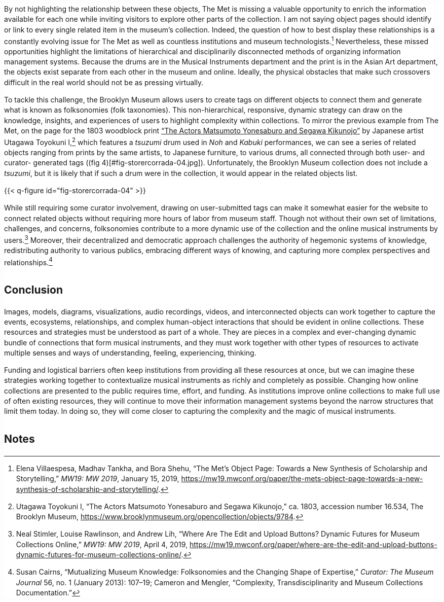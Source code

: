 By not highlighting the relationship between these objects, The Met is missing a valuable opportunity to enrich the information available for each one while inviting visitors to explore other parts of the collection. I am not saying object pages should identify or link to every single related item in the museum’s collection. Indeed, the question of how to best display these relationships is a constantly evolving issue for The Met as well as countless institutions and museum technologists.[^44] Nevertheless, these missed opportunities highlight the limitations of hierarchical and disciplinarily disconnected methods of organizing information management systems. Because the drums are in the Musical Instruments department and the print is in the Asian Art department, the objects exist separate from each other in the museum and online. Ideally, the physical obstacles that make such crossovers difficult in the real world should not be as pressing virtually.

To tackle this challenge, the Brooklyn Museum allows users to create tags on different objects to connect them and generate what is known as folksonomies (folk taxonomies). This non-hierarchical, responsive, dynamic strategy can draw on the knowledge, insights, and experiences of users to highlight complexity within collections. To mirror the previous example from The Met, on the page for the 1803 woodblock print [“The Actors Matsumoto Yonesaburo and Segawa Kikunojo”](https://www.brooklynmuseum.org/opencollection/objects/9784)  by Japanese artist Utagawa Toyokuni I,[^45] which features a *tsuzumi* drum used in *Noh* and  *Kabuki* performances, we can see a series of related objects ranging from prints by the same artists, to Japanese furniture, to various drums, all connected through both user- and curator- generated tags ((fig 4)[#fig-storercorrada-04.jpg]). Unfortunately, the Brooklyn Museum collection does not include a *tsuzumi*, but it is likely that if such a drum were in the collection, it would appear in the related objects list.

{{< q-figure id="fig-storercorrada-04" >}}

While still requiring some curator involvement, drawing on user-submitted tags can make it somewhat easier for the website to connect related objects without requiring more hours of labor from museum staff. Though not without their own set of limitations, challenges, and concerns, folksonomies contribute to a more dynamic use of the collection and the online musical instruments by users.[^46] Moreover, their decentralized and democratic approach challenges the authority of hegemonic systems of knowledge, redistributing authority to various publics, embracing different ways of knowing, and capturing more complex perspectives and relationships.[^47]


## Conclusion

Images, models, diagrams, visualizations, audio recordings, videos, and interconnected objects can work together to capture the events, ecosystems, relationships, and complex human-object interactions that should be evident in online collections. These resources and strategies must be understood as part of a whole. They are pieces in a complex and ever-changing dynamic bundle of connections that form musical instruments, and they must work together with other types of resources to activate multiple senses and ways of understanding, feeling, experiencing, thinking.

Funding and logistical barriers often keep institutions from providing all these resources at once, but we can imagine these strategies working together to contextualize musical instruments as richly and completely as possible. Changing how online collections are presented to the public requires time, effort, and funding. As institutions improve online collections to make full use of often existing resources, they will continue to move their information management systems beyond the narrow structures that limit them today. In doing so, they will come closer to capturing the complexity and the magic of musical instruments.


## Notes


[^1]:  Christopher Small, “Musicking — the Meanings of Performing and Listening. A Lecture,” *Music Education Research* 1, no. 1 (March 1, 1999): 9–22, https://doi.org/10.1080/1461380990010102.
[^2]:  Eliot Bates, “The Social Life of Musical Instruments,”  *Ethnomusicology* 56, no. 3 (2012): 363–95, https://doi.org/10.5406/ethnomusicology.56.3.0363; Kevin Dawe, “People, Objects, Meaning: Recent Work on the Study and Collection of Musical Instruments,” *The Galpin Society Journal* 54 (2001): 219–32, https://doi.org/10.2307/842454; Kevin Dawe, “The Cultural Study of Musical Instruments,” in *The Cultural Study of Music: A Critical Introduction*, ed. Martin Clayton, Trevor Herbert, and Richard Middleton, 2nd ed. (New York: Taylor & Francis Group, 2011), 195–205, http://ebookcentral.proquest.com/lib/gwu/detail.action?docID=957262; Henry Johnson, “An Ethnomusicology of Musical Instruments: Form, Function, and Meaning,” *Journal of the Anthropological Society of Oxford* 26, no. 3 (January 1995): 257–69; P. Allen Roda, “Toward a New Organology: Material Culture and the Study of Musical Instruments – Material World,” *Material World* (blog), November 21, 2007, https://materialworldblog.com/2007/11/toward-a-new-organology-material-culture-and-the-study-of-musical-instruments/; John Tresch and Emily I. Dolan, “Toward a New Organology: Instruments of Music and Science,” *Osiris* 28, no. 1 (2013): 278–98, https://doi.org/10.1086/671381.
[^3]:  Sarah Baker, Lauren Istvandity, and Raphaël Nowak, “The Sound of Music Heritage: Curating Popular Music in Music Museums and Exhibitions,” *International Journal of Heritage Studies* 22, no. 1 (January 2, 2016): 70–81, https://doi.org/10.1080/13527258.2015.1095784; Sarah Baker, Lauren Istvandity, and Raphaël Nowak, *Curating Pop: Exhibiting Popular Music in the Museum* (Bloomsbury Academic, 2019); Alcina Cortez, “The Digital Museum: On Studying New Trajectories for the Music Museum,” *MW2016: Museums and the Web 2016*, March 2, 2016, https://mw2016.museumsandtheweb.com/paper/the-digital-museum-on-studying-new-trajectories-for-the-music-museum/.
[^4]:  Suse Anderson, “Some Provocations on the Digital Future of Museums,” in *The Digital Future of Museums: Conversations and Provocations* (London: Routledge, 2020), 20, https://doi.org/10.4324/9780429491573.
[^5]:  Johnson, “An Ethnomusicology of Musical Instruments: Form, Function, and Meaning.”
[^6]:  Dawe, “The Cultural Study of Musical Instruments.”
[^7]:  Ethnomusicology is the anthropological study of music, or the study of music as culture. For an introduction to ethnomusicology, see  Kay Kaufman Shelemay, *Soundscapes: Exploring Music in a Changing World*, Third Edition (New York: W. W. Norton, 2015).
[^8]:  Bates, “The Social Life of Musical Instruments.”
[^9]:  “The Cultural Study of Musical Instruments,” 195.
[^10]:  Arjun Appadurai, ed., *The Social Life of Things: Commodities in Cultural Perspective* (Cambridge: Cambridge University Press, 1986), https://doi.org/10.1017/CBO9780511819582; Ian Hodder, *Where Are We Heading?: The Evolution of Humans and Things* (Yale University Press, 2018); Tim Ingold, *Redrawing Anthropology: Materials, Movements, Lines* (Ashgate Publishing, Ltd., 2011); Bruno Latour, *Reassembling the Social: An Introduction to Actor-Network-Theory* (Oxford University Press, 2005); Daniel Miller, ed., *Materiality* (Durham, NC: Duke University Press, 2005).
[^11]:  Anderson, “Some Provocations on the Digital Future of Museums”; Tony Bennett, “The Exhibitionary Complex,” in *Culture/Power/History: A Reader in Contemporary Social Theory*, ed. Nicholas B. Dirks, Geoff Eley, and Sherry B. Ortner, vol. 12 (Princeton, N.J.: Princeton University Press, 1994), 123–54, https://doi.org/10.1515/9780691228006-006; Fiona Cameron and Sarah Mengler, “Complexity, Transdisciplinarity and Museum Collections Documentation: Emergent Metaphors for a Complex World,” *Journal of Material Culture* 14, no. 2 (June 1, 2009): 189–218, https://doi.org/10.1177/1359183509103061; Fiona Cameron and Sarah Mengler, “Activating the Networked Object for a Complex World,” in *Handbook of Research on Technologies and Cultural Heritage: Applications and Environments*, ed. Georgios Styliaras, Dimitros Koukopoulos, and Fotis Lazarinis (Hershey, PA: IGI Global, 2010), 166–87.
[^12]:  Kate Bailey, Victoria Broackes, and Eric de Visscher, “‘The Longer We Heard, the More We Looked’ Music at the Victoria and Albert Museum,” *Curator: The Museum Journal* 62, no. 3 (2019): 327–41, https://doi.org/10.1111/cura.12334.
[^13]:  Bailey, Broackes, and de Visscher; Alcina Cortez, “Performatively Driven: A Genre for Signifying in Popular Music Exhibitions,”  *Curator: The Museum Journal* 62, no. 3 (2019): 343–66, https://doi.org/10.1111/cura.12330.
[^14]:  Eric de Visscher, “Sonic Objects in Museums: A Philosophical Turn” (MINIM UK Digital Humanities and Musical Heritage Workshop, Royal College of Music, London, July 2, 2018), https://youtu.be/wa19gwcxa8o.
[^15]: Cortez, “The Digital Museum”; Cortez, “Performatively Driven.”
[^16]:  Erin Canning, “Making Space for Diverse Ways of Knowing in Museum Collections Information Systems,” *ICOM CIDOC* (blog), August 2020, https://cidoc.mini.icom.museum/blog/making-space-for-diverse-ways-of-knowing-in-museum-collections-information-systems-erin-canning-august-2020/.
[^17]:  Anderson, “Some Provocations on the Digital Future of Museums”; Canning, “Making Space for Diverse Ways of Knowing in Museum Collections Information Systems.”
[^18]:  “Activating the Networked Object for a Complex World,” 171.
[^19]:  Fiona R. Cameron, *The Future of Digital Data, Heritage and Curation: In a More-than-Human World* (Routledge, 2021).
[^20]:  Ingold, *Redrawing Anthropology*.
[^21]:  Canning, “Making Space for Diverse Ways of Knowing in Museum Collections Information Systems.”
[^22]:  “Octave Guitar: ‘Tiple’,” 1898-99, catalog number E201482D-0, Smithsonian National Museum of Natural History, http://n2t.net/ark:/65665/33f53b0b7-ae6c-49d8-97a3-18a40325db36.
[^23]:  Néstor Murray-Irizarry, “Renace un olvidado tiple requinto costero puertorriqueño de 1898,” *El Adoquín Times*, September 30, 2021, https://eladoquintimes.com/2021/09/30/renace-un-olvidado-tiple-requinto-costero-puertorriqueno-de-1898/.
[^24]:  “Alto saxophone owned and played by Charlie Parker,” ca. 1947, object number 2019.10.1a-g, Smithsonian National Museum of African American History and Culture, http://www.3d.si.edu/object/3d/alto-saxophone-owned-and-played-charlie-parker%3Ac7c58ff8-fd1f-4cf6-9813-6bca3cd0b8b3.
[^25]:  “Concerto Candelas Guitar, played by Jose Feliciano,” 1967, ID number 2018.0136.01, Smithsonian National Museum of American History, https://3d.si.edu/object/3d/concerto-candelas-guitar-played-jose-feliciano%3A44c59cb6-97d4-4818-878e-26bfafdd004b.
[^26]:  Frank Bär, “MUSICES, and 3D Scanning of Instruments” (MINIM UK Digital Humanities and Musical Heritage Workshop, Royal College of Music, London, July 2, 2018), https://youtu.be/wrlcFDswF3E; Germanisches Nationalmuseum, “MUSICES,” Germanisches Nationalmuseum, accessed November 23, 2021, https://www.gnm.de/en/research/research-projects/musices/.
[^27]:  Maxene Graze, “Museums Are Going Digital-and Borrowing from Data Viz in the Process,” *Nightingale* (blog), September 1, 2020, https://medium.com/nightingale/museums-are-going-digital-and-borrowing-from-data-viz-in-the-process-b5e3828b4000.
[^28]:  Heike Fricke, “The Research Center Digital Organology at the Musical Instruments Museum Leipzig” (2021 Meeting of the American Musical Instrument Society, Virtual, June 4, 2021), https://youtu.be/q-1xS_Y14rU.
[^29]:  Aditya Jain, “Southern Mosaic,” Southern Mosaic, 2018, https://adityajain15.github.io/lomax/.
[^30]:  Eric de Visscher, “Sound in Museums Part 3: Ten Golden Rules by Prof Eric De Visscher,” *V&A Blog* (blog), May 11, 2018, https://www.vam.ac.uk/blog/projects/sound-in-museums-part-3-ten-golden-rules-by-prof-eric-de-visscher.
[^31]:  de Visscher, “Sonic Objects in Museums: A Philosophical Turn.”
[^32]:  Canning, “Making Space for Diverse Ways of Knowing in Museum Collections Information Systems.”
[^33]:  “Guitare,” ca. 1780, inventory number E.997.3.1, Musée de la musique, accessed through MIMO International, https://mimo-international.com/MIMO/doc/IFD/OAI_CIMU_ALOES_0158844.
[^34]:  “Lute (charango),” 19th  century, accession number 17.2241, Museum of Fine Arts Boston, https://collections.mfa.org/objects/50812/lute-charango.
[^35]:  Bartolomeo Cristofori, “Grand Piano,” 1720, accession number 89.4.1219a–c, The Metropolitan Museum of Art, https://www.metmuseum.org/art/collection/search/501788.
[^36]:  “22-inch kettledrum,” 19th  century, inventory number 2863, University of Edinburgh, accessed through MINIM UK, http://minim.ac.uk/index.php/explore/?instrument=29069.
[^37]:  Chris Caple, “In Working Condition,” in *Conservation Skills* (London: Routledge, 2000), https://doi.org/10.4324/9780203086261.
[^38]:  The Met, “Fabiola Méndez, Cuatrista,” YouTube, October 15, 2021, https://www.youtube.com/watch?v=X0U3fP0tZyY&list=PLB73DA5433C3A8C95&index=1.
[^39]:  Efrain Vega, “Cuatro,” 1995, accession number 2004.395.1a–c, The Metropolitan Museum of Art,  [https://www.metmuseum.org/art/collection/search/503759](https://www.metmuseum.org/art/collection/search/503759); Luis Ángel Colón, “Tiple Puertorriqueño,” 2002, accession number 2003.216.2, The Metropolitan Museum of Art,  [https://www.metmuseum.org/art/collection/search/503622](https://www.metmuseum.org/art/collection/search/503622); Luis Ángel Colón, “Cuatro Puertorriqueño,” 2002, accession number 2003.216.1, The Metropolitan Museum of Art, https://www.metmuseum.org/art/collection/search/503621.
[^40]:  Pac Pobric, “How The Met Is Presenting a New Global Narrative for Musical Instruments,” The Metropolitan Museum of Art, September 18, 2018, https://www.metmuseum.org/blogs/collection-insights/2018/musical-instruments-art-of-music-through-time-interview.
[^41]:  Ryūryūkyo Shinsai, “Musical Instruments for the Noh Dance,” 19th  century, accession number JP1975, The Metropolitan Museum of Art, https://www.metmuseum.org/art/collection/search/54560.
[^42]:  There are three types of drums used in the  _hayashi_  ensemble which traditionally accompanies  _Noh_ performances:  the *tsuzumi* or *kotsuzumi*, the­ *ōtsuzumi*, and a small *taiko*. See David W. Hughes, “Tsuzumi,” in *Grove Music Online* (Oxford University Press, September 22, 2015), https://doi-org.proxygw.wrlc.org/10.1093/gmo/9781561592630.article.L2286359.
[^43]:  “O-tsuzumi (大鼓  ),” 20th  century, accession number 1986.467.33, https://www.metmuseum.org/art/collection/search/504426.
[^44]:  Elena Villaespesa, Madhav Tankha, and Bora Shehu, “The Met’s Object Page: Towards a New Synthesis of Scholarship and Storytelling,” *MW19: MW 2019*, January 15, 2019, https://mw19.mwconf.org/paper/the-mets-object-page-towards-a-new-synthesis-of-scholarship-and-storytelling/.
[^45]:  Utagawa Toyokuni I, “The Actors Matsumoto Yonesaburo and Segawa Kikunojo,” ca. 1803, accession number 16.534, The Brooklyn Museum, https://www.brooklynmuseum.org/opencollection/objects/9784.
[^46]:  Neal Stimler, Louise Rawlinson, and Andrew Lih, “Where Are The Edit and Upload Buttons? Dynamic Futures for Museum Collections Online,” *MW19: MW 2019*, April 4, 2019, https://mw19.mwconf.org/paper/where-are-the-edit-and-upload-buttons-dynamic-futures-for-museum-collections-online/.
[^47]:  Susan Cairns, “Mutualizing Museum Knowledge: Folksonomies and the Changing Shape of Expertise,” *Curator: The Museum Journal* 56, no. 1 (January 2013): 107–19; Cameron and Mengler, “Complexity, Transdisciplinarity and Museum Collections Documentation.”